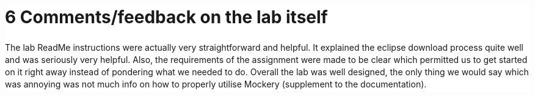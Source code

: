 # 6 Comments/feedback on the lab itself

The lab ReadMe instructions were actually very straightforward and helpful. It explained the eclipse download process quite well and was seriously very helpful. Also, the requirements of the assignment were made to be clear which permitted us to get started on it right away instead of pondering what we needed to do. Overall the lab was well designed, the only thing we would say which was annoying was not much info on how to properly utilise Mockery (supplement to the documentation). 

